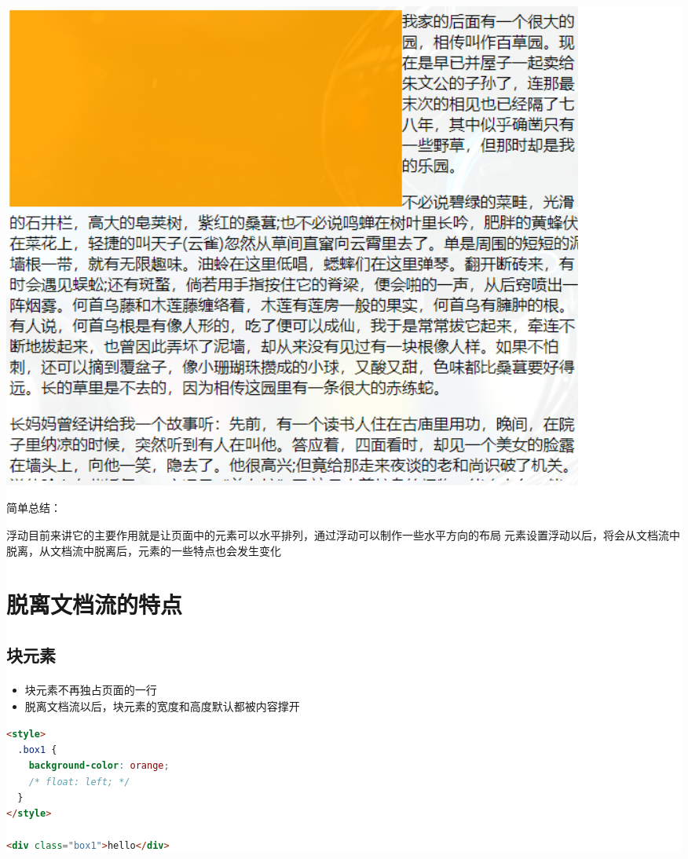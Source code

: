 ![](../images/2022/04/20220429091616.png)

简单总结：

浮动目前来讲它的主要作用就是让页面中的元素可以水平排列，通过浮动可以制作一些水平方向的布局
元素设置浮动以后，将会从文档流中脱离，从文档流中脱离后，元素的一些特点也会发生变化


# 脱离文档流的特点

## 块元素

+	块元素不再独占页面的一行
+	脱离文档流以后，块元素的宽度和高度默认都被内容撑开

```html
<style>
  .box1 {
    background-color: orange;
    /* float: left; */
  }
</style>

<div class="box1">hello</div>
```
